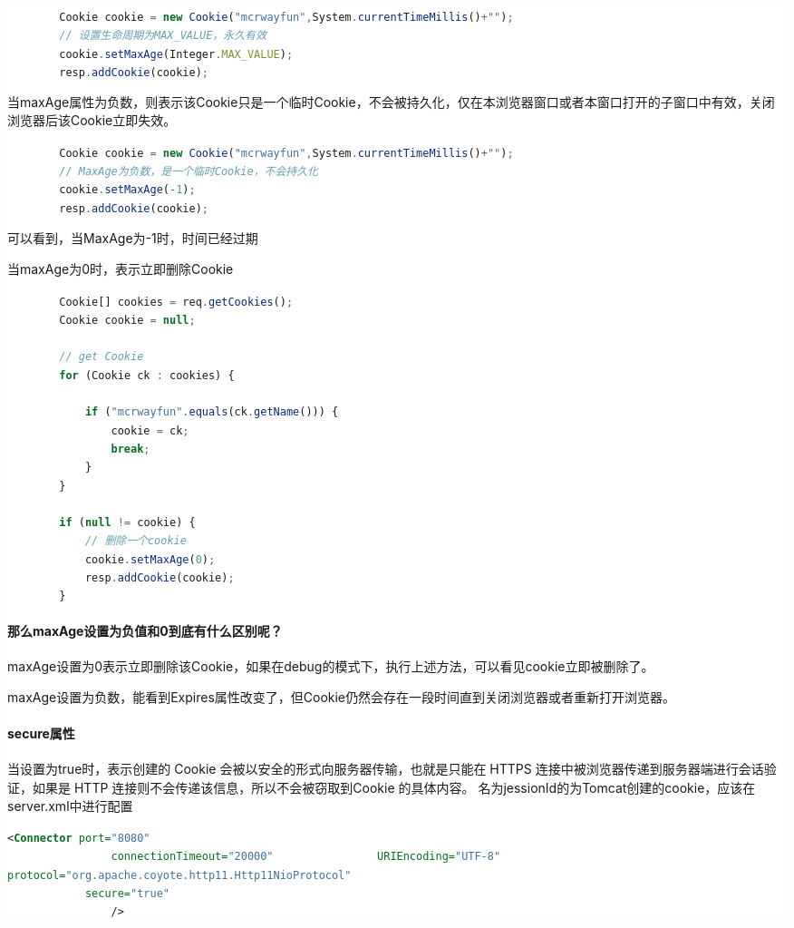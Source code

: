```js
        Cookie cookie = new Cookie("mcrwayfun",System.currentTimeMillis()+"");
        // 设置生命周期为MAX_VALUE，永久有效
        cookie.setMaxAge(Integer.MAX_VALUE);
        resp.addCookie(cookie);
```

当maxAge属性为负数，则表示该Cookie只是一个临时Cookie，不会被持久化，仅在本浏览器窗口或者本窗口打开的子窗口中有效，关闭浏览器后该Cookie立即失效。

```js
        Cookie cookie = new Cookie("mcrwayfun",System.currentTimeMillis()+"");
        // MaxAge为负数，是一个临时Cookie，不会持久化
        cookie.setMaxAge(-1);
        resp.addCookie(cookie);
```

可以看到，当MaxAge为-1时，时间已经过期

当maxAge为0时，表示立即删除Cookie

```js
        Cookie[] cookies = req.getCookies();
        Cookie cookie = null;

        // get Cookie
        for (Cookie ck : cookies) {

            if ("mcrwayfun".equals(ck.getName())) {
                cookie = ck;
                break;
            }
        }

        if (null != cookie) {
            // 删除一个cookie
            cookie.setMaxAge(0);
            resp.addCookie(cookie);
        }
```

#### 那么maxAge设置为负值和0到底有什么区别呢？

maxAge设置为0表示立即删除该Cookie，如果在debug的模式下，执行上述方法，可以看见cookie立即被删除了。

maxAge设置为负数，能看到Expires属性改变了，但Cookie仍然会存在一段时间直到关闭浏览器或者重新打开浏览器。

#### secure属性

当设置为true时，表示创建的 Cookie 会被以安全的形式向服务器传输，也就是只能在 HTTPS 连接中被浏览器传递到服务器端进行会话验证，如果是 HTTP 连接则不会传递该信息，所以不会被窃取到Cookie 的具体内容。
名为jessionId的为Tomcat创建的cookie，应该在server.xml中进行配置

```xml
<Connector port="8080"
                connectionTimeout="20000"                URIEncoding="UTF-8"
protocol="org.apache.coyote.http11.Http11NioProtocol"
            secure="true"
                />
```
